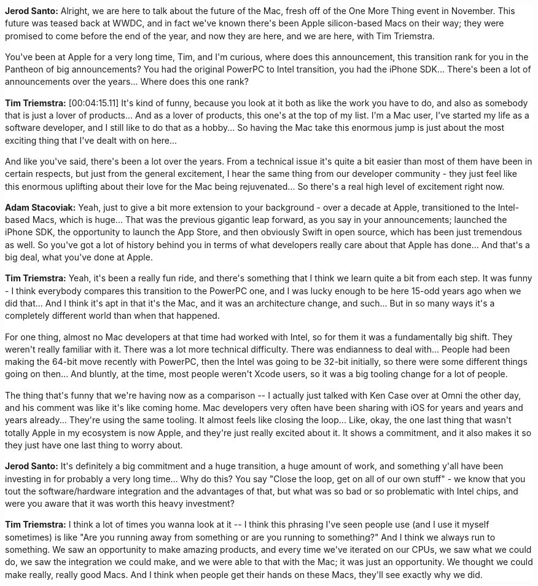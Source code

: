 **Jerod Santo:** Alright, we are here to talk about the future of the Mac, fresh off of the One More Thing event in November. This future was teased back at WWDC, and in fact we've known there's been Apple silicon-based Macs on their way; they were promised to come before the end of the year, and now they are here, and we are here, with Tim Triemstra.

You've been at Apple for a very long time, Tim, and I'm curious, where does this announcement, this transition rank for you in the Pantheon of big announcements? You had the original PowerPC to Intel transition, you had the iPhone SDK... There's been a lot of announcements over the years... Where does this one rank?

**Tim Triemstra:** \[00:04:15.11\] It's kind of funny, because you look at it both as like the work you have to do, and also as somebody that is just a lover of products... And as a lover of products, this one's at the top of my list. I'm a Mac user, I've started my life as a software developer, and I still like to do that as a hobby... So having the Mac take this enormous jump is just about the most exciting thing that I've dealt with on here...

And like you've said, there's been a lot over the years. From a technical issue it's quite a bit easier than most of them have been in certain respects, but just from the general excitement, I hear the same thing from our developer community - they just feel like this enormous uplifting about their love for the Mac being rejuvenated... So there's a real high level of excitement right now.

**Adam Stacoviak:** Yeah, just to give a bit more extension to your background - over a decade at Apple, transitioned to the Intel-based Macs, which is huge... That was the previous gigantic leap forward, as you say in your announcements; launched the iPhone SDK, the opportunity to launch the App Store, and then obviously Swift in open source, which has been just tremendous as well. So you've got a lot of history behind you in terms of what developers really care about that Apple has done... And that's a big deal, what you've done at Apple.

**Tim Triemstra:** Yeah, it's been a really fun ride, and there's something that I think we learn quite a bit from each step. It was funny - I think everybody compares this transition to the PowerPC one, and I was lucky enough to be here 15-odd years ago when we did that... And I think it's apt in that it's the Mac, and it was an architecture change, and such... But in so many ways it's a completely different world than when that happened.

For one thing, almost no Mac developers at that time had worked with Intel, so for them it was a fundamentally big shift. They weren't really familiar with it. There was a lot more technical difficulty. There was endianness to deal with... People had been making the 64-bit move recently with PowerPC, then the Intel was going to be 32-bit initially, so there were some different things going on then... And bluntly, at the time, most people weren't Xcode users, so it was a big tooling change for a lot of people.

The thing that's funny that we're having now as a comparison -- I actually just talked with Ken Case over at Omni the other day, and his comment was like it's like coming home. Mac developers very often have been sharing with iOS for years and years and years already... They're using the same tooling. It almost feels like closing the loop... Like, okay, the one last thing that wasn't totally Apple in my ecosystem is now Apple, and they're just really excited about it. It shows a commitment, and it also makes it so they just have one last thing to worry about.

**Jerod Santo:** It's definitely a big commitment and a huge transition, a huge amount of work, and something y'all have been investing in for probably a very long time... Why do this? You say "Close the loop, get on all of our own stuff" - we know that you tout the software/hardware integration and the advantages of that, but what was so bad or so problematic with Intel chips, and were you aware that it was worth this heavy investment?

**Tim Triemstra:** I think a lot of times you wanna look at it -- I think this phrasing I've seen people use (and I use it myself sometimes) is like "Are you running away from something or are you running to something?" And I think we always run to something. We saw an opportunity to make amazing products, and every time we've iterated on our CPUs, we saw what we could do, we saw the integration we could make, and we were able to that with the Mac; it was just an opportunity. We thought we could make really, really good Macs. And I think when people get their hands on these Macs, they'll see exactly why we did.
